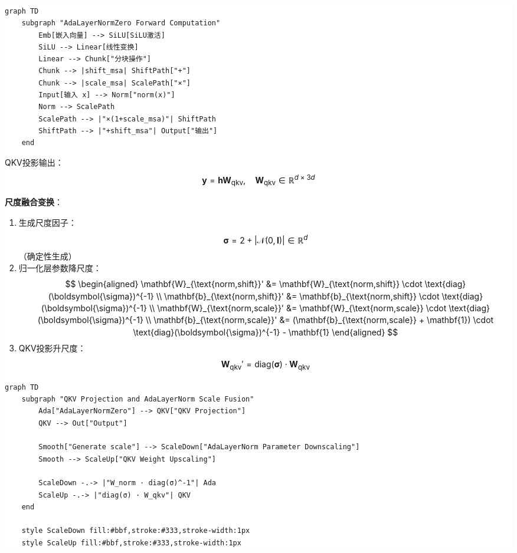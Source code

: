 ```mermaid
graph TD
    subgraph "AdaLayerNormZero Forward Computation"
        Emb[嵌入向量] --> SiLU[SiLU激活]
        SiLU --> Linear[线性变换]
        Linear --> Chunk["分块操作"]
        Chunk --> |shift_msa| ShiftPath["+"]
        Chunk --> |scale_msa| ScalePath["×"]
        Input[输入 x] --> Norm["norm(x)"]
        Norm --> ScalePath
        ScalePath --> |"×(1+scale_msa)"| ShiftPath
        ShiftPath --> |"+shift_msa"| Output["输出"]
    end
```

QKV投影输出：
$$
\mathbf{y} = \mathbf{h} \mathbf{W}_{\text{qkv}}, \quad \mathbf{W}_{\text{qkv}} \in \mathbb{R}^{d \times 3d}
$$

**尺度融合变换**：  
1. 生成尺度因子：$$\boldsymbol{\sigma} = 2 + |\mathcal{N}(0, \mathbf{I})| \in \mathbb{R}^{d}$$（确定性生成）  
2. 归一化层参数降尺度：
   $$
   \begin{aligned}
   \mathbf{W}_{\text{norm,shift}}' &= \mathbf{W}_{\text{norm,shift}} \cdot \text{diag}(\boldsymbol{\sigma})^{-1} \\
   \mathbf{b}_{\text{norm,shift}}' &= \mathbf{b}_{\text{norm,shift}} \cdot \text{diag}(\boldsymbol{\sigma})^{-1} \\
   \mathbf{W}_{\text{norm,scale}}' &= \mathbf{W}_{\text{norm,scale}} \cdot \text{diag}(\boldsymbol{\sigma})^{-1} \\
   \mathbf{b}_{\text{norm,scale}}' &= (\mathbf{b}_{\text{norm,scale}} + \mathbf{1}) \cdot \text{diag}(\boldsymbol{\sigma})^{-1} - \mathbf{1}
   \end{aligned}
   $$
3. QKV投影升尺度：
   $$
   \mathbf{W}_{\text{qkv}}' = \text{diag}(\boldsymbol{\sigma}) \cdot \mathbf{W}_{\text{qkv}}
   $$

```mermaid
graph TD
    subgraph "QKV Projection and AdaLayerNorm Scale Fusion"
        Ada["AdaLayerNormZero"] --> QKV["QKV Projection"]
        QKV --> Out["Output"]
        
        Smooth["Generate scale"] --> ScaleDown["AdaLayerNorm Parameter Downscaling"]
        Smooth --> ScaleUp["QKV Weight Upscaling"]
        
        ScaleDown -.-> |"W_norm · diag(σ)^-1"| Ada
        ScaleUp -.-> |"diag(σ) · W_qkv"| QKV
    end
    
    style ScaleDown fill:#bbf,stroke:#333,stroke-width:1px
    style ScaleUp fill:#bbf,stroke:#333,stroke-width:1px
```
